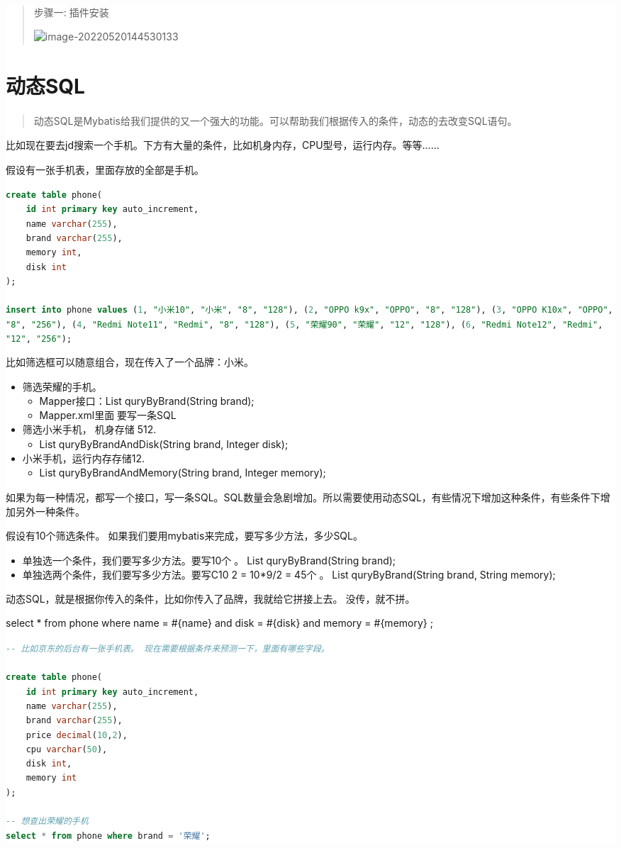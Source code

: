 >步骤一: 插件安装
>
>![image-20220520144530133](img-mybatis/image-20220520144530133.png)

# 动态SQL

> 动态SQL是Mybatis给我们提供的又一个强大的功能。可以帮助我们根据传入的条件，动态的去改变SQL语句。

比如现在要去jd搜索一个手机。下方有大量的条件，比如机身内存，CPU型号，运行内存。等等......

假设有一张手机表，里面存放的全部是手机。 

```SQL
create table phone(
	id int primary key auto_increment,
    name varchar(255),
    brand varchar(255),
    memory int,
    disk int
);

insert into phone values (1, "小米10", "小米", "8", "128"), (2, "OPPO k9x", "OPPO", "8", "128"), (3, "OPPO K10x", "OPPO", "8", "256"), (4, "Redmi Note11", "Redmi", "8", "128"), (5, "荣耀90", "荣耀", "12", "128"), (6, "Redmi Note12", "Redmi", "12", "256");
```

比如筛选框可以随意组合，现在传入了一个品牌：小米。

- 筛选荣耀的手机。 
  - Mapper接口：List<Phone> quryByBrand(String brand);
  - Mapper.xml里面 要写一条SQL
- 筛选小米手机， 机身存储 512.
  - List<Phone> quryByBrandAndDisk(String brand, Integer disk);
- 小米手机，运行内存存储12.
  - List<Phone> quryByBrandAndMemory(String brand, Integer memory);

如果为每一种情况，都写一个接口，写一条SQL。SQL数量会急剧增加。所以需要使用动态SQL，有些情况下增加这种条件，有些条件下增加另外一种条件。



假设有10个筛选条件。 如果我们要用mybatis来完成，要写多少方法，多少SQL。

- 单独选一个条件，我们要写多少方法。要写10个  。 List<Phone> quryByBrand(String brand);
- 单独选两个条件，我们要写多少方法。要写C10 2  = 10*9/2 = 45个  。 List<Phone> quryByBrand(String brand, String memory);

动态SQL，就是根据你传入的条件，比如你传入了品牌，我就给它拼接上去。 没传，就不拼。





select * from phone where name = #{name} and disk = #{disk} and memory = #{memory} ;





```SQL
-- 比如京东的后台有一张手机表。 现在需要根据条件来预测一下，里面有哪些字段。

create table phone(
	id int primary key auto_increment,
    name varchar(255),
    brand varchar(255),
    price decimal(10,2),
    cpu varchar(50),
    disk int,
    memory int
);

-- 想查出荣耀的手机 
select * from phone where brand = '荣耀';

```